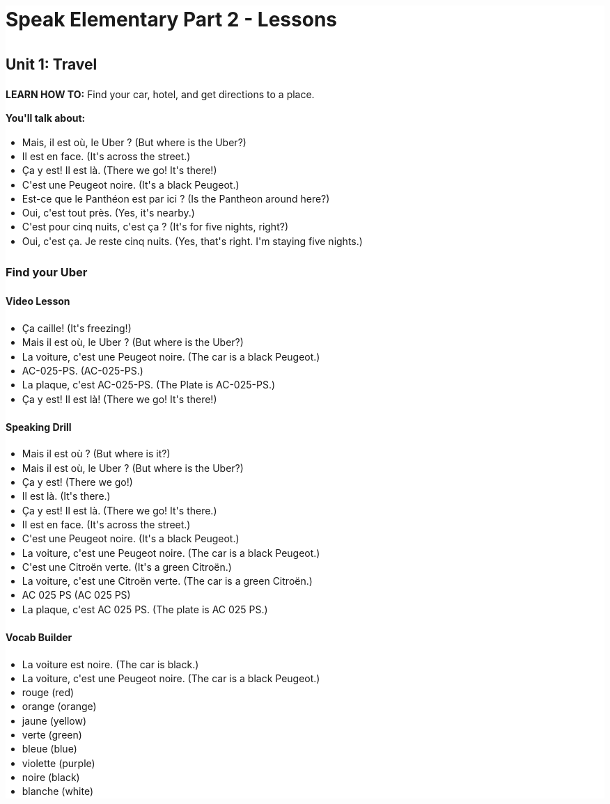 

# **Speak Elementary Part 2 - Lessons**

## **Unit 1: Travel**

**LEARN HOW TO:** Find your car, hotel, and get directions to a place.

**You'll talk about:**

* Mais, il est où, le Uber ? (But where is the Uber?)  
* Il est en face. (It's across the street.)  
* Ça y est! Il est là. (There we go! It's there!)  
* C'est une Peugeot noire. (It's a black Peugeot.)  
* Est-ce que le Panthéon est par ici ? (Is the Pantheon around here?)  
* Oui, c'est tout près. (Yes, it's nearby.)  
* C'est pour cinq nuits, c'est ça ? (It's for five nights, right?)  
* Oui, c'est ça. Je reste cinq nuits. (Yes, that's right. I'm staying five nights.)

### **Find your Uber**

#### **Video Lesson**

* Ça caille! (It's freezing!)  
* Mais il est où, le Uber ? (But where is the Uber?)  
* La voiture, c'est une Peugeot noire. (The car is a black Peugeot.)  
* AC-025-PS. (AC-025-PS.)  
* La plaque, c'est AC-025-PS. (The Plate is AC-025-PS.)  
* Ça y est! Il est là! (There we go! It's there!)

#### **Speaking Drill**

* Mais il est où ? (But where is it?)  
* Mais il est où, le Uber ? (But where is the Uber?)  
* Ça y est! (There we go!)  
* Il est là. (It's there.)  
* Ça y est! Il est là. (There we go! It's there.)  
* Il est en face. (It's across the street.)  
* C'est une Peugeot noire. (It's a black Peugeot.)  
* La voiture, c'est une Peugeot noire. (The car is a black Peugeot.)  
* C'est une Citroën verte. (It's a green Citroën.)  
* La voiture, c'est une Citroën verte. (The car is a green Citroën.)  
* AC 025 PS (AC 025 PS)  
* La plaque, c'est AC 025 PS. (The plate is AC 025 PS.)

#### **Vocab Builder**

* La voiture est noire. (The car is black.)  
* La voiture, c'est une Peugeot noire. (The car is a black Peugeot.)  
* rouge (red)  
* orange (orange)  
* jaune (yellow)  
* verte (green)  
* bleue (blue)  
* violette (purple)  
* noire (black)  
* blanche (white)
